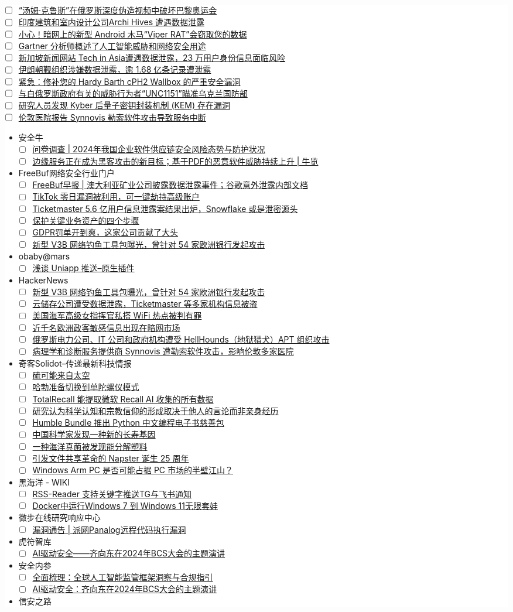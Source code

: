   - [ ] [“汤姆·克鲁斯”在俄罗斯深度伪造视频中破坏巴黎奥运会](https://www.anquanke.com/post/id/297085)
  - [ ] [印度建筑和室内设计公司Archi Hives 遭遇数据泄露](https://www.anquanke.com/post/id/297083)
  - [ ] [小心！暗网上的新型 Android 木马“Viper RAT”会窃取您的数据](https://www.anquanke.com/post/id/297080)
  - [ ] [Gartner 分析师概述了人工智能威胁和网络安全用途](https://www.anquanke.com/post/id/297078)
  - [ ] [新加坡新闻网站 Tech in Asia遭遇数据泄露，23 万用户身份信息面临风险](https://www.anquanke.com/post/id/297075)
  - [ ] [伊朗朝觐组织涉嫌数据泄露，逾 1.68 亿条记录遭泄露](https://www.anquanke.com/post/id/297072)
  - [ ] [紧急：修补您的 Hardy Barth cPH2 Wallbox 的严重安全漏洞](https://www.anquanke.com/post/id/297070)
  - [ ] [与白俄罗斯政府有关的威胁行为者“UNC1151”瞄准乌克兰国防部](https://www.anquanke.com/post/id/297067)
  - [ ] [研究人员发现 Kyber 后量子密钥封装机制 (KEM) 存在漏洞](https://www.anquanke.com/post/id/297064)
  - [ ] [伦敦医院报告 Synnovis 勒索软件攻击导致服务中断](https://www.anquanke.com/post/id/297061)
- 安全牛
  - [ ] [问卷调查 | 2024年我国企业软件供应链安全风险态势与防护状况](https://mp.weixin.qq.com/s?__biz=MjM5Njc3NjM4MA==&mid=2651130151&idx=1&sn=16019875d4fcbb23afa9fe7c719f81ba&chksm=bd15b9f48a6230e297c86b891b36357be9c623032c2f445a6e870804e82a5970f6938d7ab2cb&scene=58&subscene=0#rd)
  - [ ] [边缘服务正在成为黑客攻击的新目标；基于PDF的恶意软件威胁持续上升 | 牛览](https://mp.weixin.qq.com/s?__biz=MjM5Njc3NjM4MA==&mid=2651130151&idx=2&sn=bbd10e640d2a55aaa50bef7b25b27341&chksm=bd15b9f48a6230e2c0e435a7ec390e0d96459b74af1d1a9486e63b73614ec440855aff3bf0c7&scene=58&subscene=0#rd)
- FreeBuf网络安全行业门户
  - [ ] [FreeBuf早报 | 澳大利亚矿业公司披露数据泄露事件；谷歌意外泄露内部文档](https://www.freebuf.com/news/402788.html)
  - [ ] [TikTok 零日漏洞被利用，可一键劫持高级账户](https://www.freebuf.com/news/402783.html)
  - [ ] [Ticketmaster 5.6 亿用户信息泄露案结果出炉，Snowflake 或是泄密源头](https://www.freebuf.com/news/402774.html)
  - [ ] [保护关键业务资产的四个步骤](https://www.freebuf.com/articles/402701.html)
  - [ ] [GDPR罚单开到爽，这家公司贡献了大头](https://www.freebuf.com/news/402700.html)
  - [ ] [新型 V3B 网络钓鱼工具包曝光，曾针对 54 家欧洲银行发起攻击](https://www.freebuf.com/news/402697.html)
- obaby@mars
  - [ ] [浅谈 Uniapp 推送–原生插件](https://h4ck.org.cn/2024/06/17264)
- HackerNews
  - [ ] [新型 V3B 网络钓鱼工具包曝光，曾针对 54 家欧洲银行发起攻击](https://hackernews.cc/archives/52965)
  - [ ] [云储存公司遭受数据泄露，Ticketmaster 等多家机构信息被盗](https://hackernews.cc/archives/52957)
  - [ ] [美国海军高级女指挥官私搭 WiFi 热点被判有罪](https://hackernews.cc/archives/52955)
  - [ ] [近千名欧洲政客敏感信息出现在暗网市场](https://hackernews.cc/archives/52950)
  - [ ] [俄罗斯电力公司、IT 公司和政府机构遭受 HellHounds（地狱猎犬）APT 组织攻击](https://hackernews.cc/archives/52946)
  - [ ] [病理学和诊断服务提供商 Synnovis 遭勒索软件攻击，影响伦敦多家医院](https://hackernews.cc/archives/52941)
- 奇客Solidot–传递最新科技情报
  - [ ] [硫可能来自太空](https://www.solidot.org/story?sid=78363)
  - [ ] [哈勃准备切换到单陀螺仪模式](https://www.solidot.org/story?sid=78362)
  - [ ] [TotalRecall 能提取微软 Recall AI 收集的所有数据](https://www.solidot.org/story?sid=78361)
  - [ ] [研究认为科学认知和宗教信仰的形成取决于他人的言论而非亲身经历](https://www.solidot.org/story?sid=78360)
  - [ ] [Humble Bundle 推出 Python 中文编程电子书慈善包](https://www.solidot.org/story?sid=78359)
  - [ ] [中国科学家发现一种新的长寿基因](https://www.solidot.org/story?sid=78358)
  - [ ] [一种海洋真菌被发现能分解塑料](https://www.solidot.org/story?sid=78357)
  - [ ] [引发文件共享革命的 Napster 诞生 25 周年](https://www.solidot.org/story?sid=78356)
  - [ ] [Windows Arm PC 是否可能占据 PC 市场的半壁江山？](https://www.solidot.org/story?sid=78355)
- 黑海洋 - WIKI
  - [ ] [RSS-Reader 支持关键字推送TG与飞书通知](https://blog.upx8.com/4200)
  - [ ] [Docker中运行Windows 7 到 Windows 11无限套娃](https://blog.upx8.com/4198)
- 微步在线研究响应中心
  - [ ] [漏洞通告 | 派网Panalog远程代码执行漏洞](https://mp.weixin.qq.com/s?__biz=Mzg5MTc3ODY4Mw==&mid=2247506008&idx=1&sn=8809880121383761d9afdbfa4580fd00&chksm=cfcabb4cf8bd325afbd4a3b5d7ce42d3e58a2c8acc7a9dcf11e70cad84ffc0ce0e58cc10f981&scene=58&subscene=0#rd)
- 虎符智库
  - [ ] [AI驱动安全——齐向东在2024年BCS大会的主题演讲](https://mp.weixin.qq.com/s?__biz=MzIwNjYwMTMyNQ==&mid=2247490198&idx=1&sn=bc1b7359e4ed042de4607985b4e7fc81&chksm=971e7794a069fe827a00790c0066b41f2ebda567df2f3d227bc124e1893cf9aeaed94449c7be&scene=58&subscene=0#rd)
- 安全内参
  - [ ] [全面梳理：全球人工智能监管框架洞察与合规指引](https://mp.weixin.qq.com/s?__biz=MzI4NDY2MDMwMw==&mid=2247511767&idx=1&sn=d9a3864a22d6253d7adb496063c90906&chksm=ebfae9f7dc8d60e14531909e6331c30c1966bf34cdebef5a55b13ff9695e6537be12c3646a13&scene=58&subscene=0#rd)
  - [ ] [AI驱动安全：齐向东在2024年BCS大会的主题演讲](https://mp.weixin.qq.com/s?__biz=MzI4NDY2MDMwMw==&mid=2247511767&idx=2&sn=aa600781119d90df54bbd723112fef6e&chksm=ebfae9f7dc8d60e1e6185be4503f3db3088bd057403043ac3c1f070c25b7a01e551c6fbc68f5&scene=58&subscene=0#rd)
- 信安之路